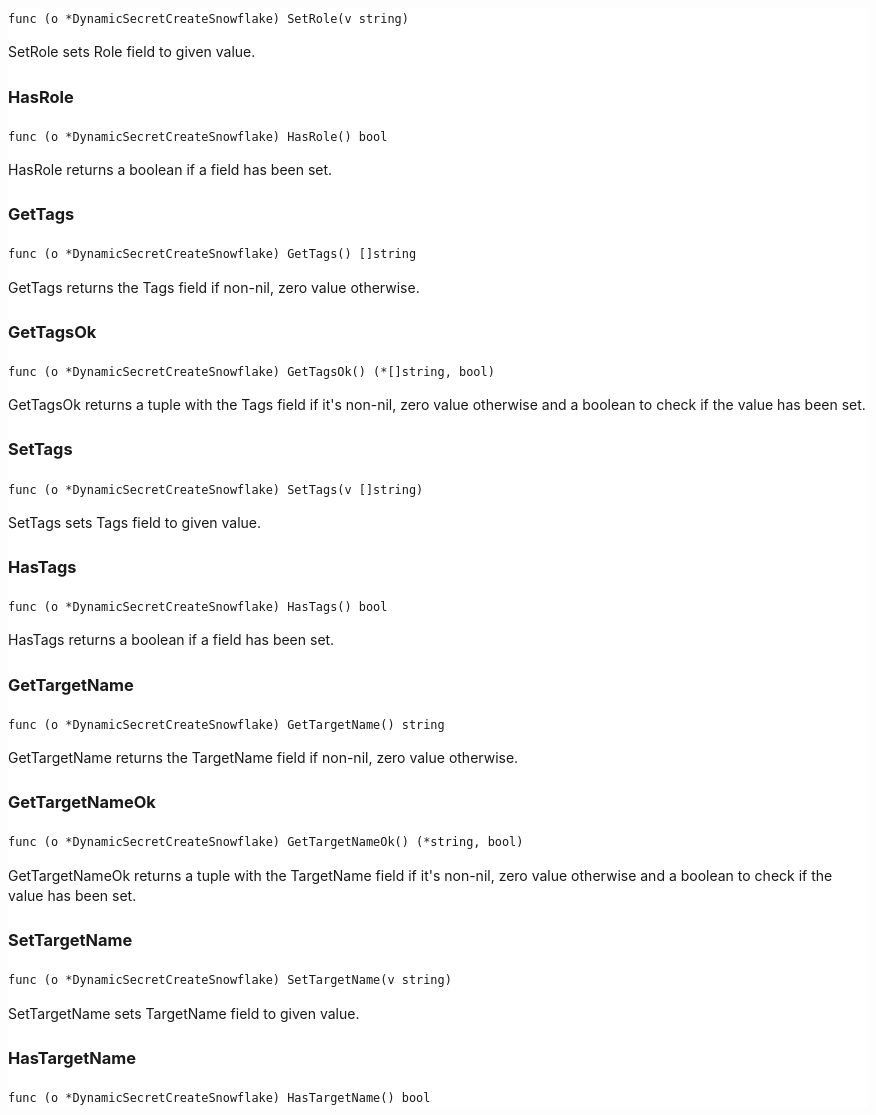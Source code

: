 `func (o *DynamicSecretCreateSnowflake) SetRole(v string)`

SetRole sets Role field to given value.

### HasRole

`func (o *DynamicSecretCreateSnowflake) HasRole() bool`

HasRole returns a boolean if a field has been set.

### GetTags

`func (o *DynamicSecretCreateSnowflake) GetTags() []string`

GetTags returns the Tags field if non-nil, zero value otherwise.

### GetTagsOk

`func (o *DynamicSecretCreateSnowflake) GetTagsOk() (*[]string, bool)`

GetTagsOk returns a tuple with the Tags field if it's non-nil, zero value otherwise
and a boolean to check if the value has been set.

### SetTags

`func (o *DynamicSecretCreateSnowflake) SetTags(v []string)`

SetTags sets Tags field to given value.

### HasTags

`func (o *DynamicSecretCreateSnowflake) HasTags() bool`

HasTags returns a boolean if a field has been set.

### GetTargetName

`func (o *DynamicSecretCreateSnowflake) GetTargetName() string`

GetTargetName returns the TargetName field if non-nil, zero value otherwise.

### GetTargetNameOk

`func (o *DynamicSecretCreateSnowflake) GetTargetNameOk() (*string, bool)`

GetTargetNameOk returns a tuple with the TargetName field if it's non-nil, zero value otherwise
and a boolean to check if the value has been set.

### SetTargetName

`func (o *DynamicSecretCreateSnowflake) SetTargetName(v string)`

SetTargetName sets TargetName field to given value.

### HasTargetName

`func (o *DynamicSecretCreateSnowflake) HasTargetName() bool`
